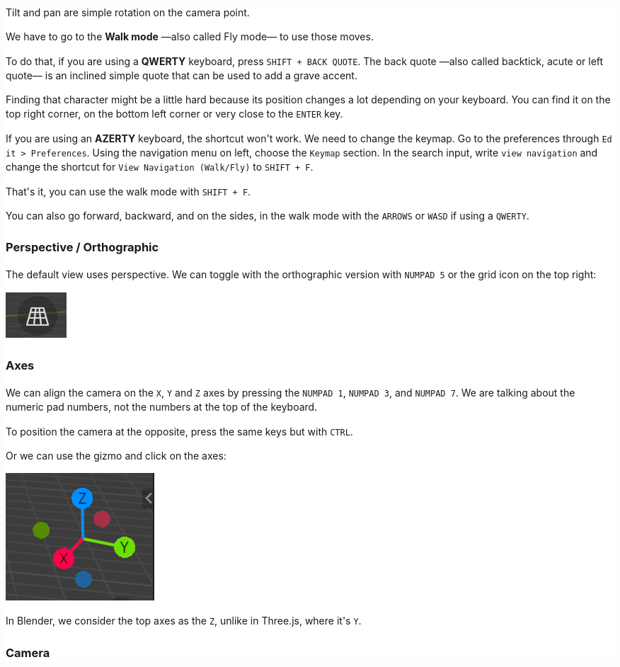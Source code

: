 Tilt and pan are simple rotation on the camera point.

We have to go to the **Walk mode** —also called Fly mode— to use those moves.

To do that, if you are using a **QWERTY** keyboard, press `SHIFT + BACK QUOTE`. The back quote —also called backtick, acute or left quote— is an inclined simple quote that can be used to add a grave accent.

Finding that character might be a little hard because its position changes a lot depending on your keyboard. You can find it on the top right corner, on the bottom left corner or very close to the `ENTER` key.

If you are using an **AZERTY** keyboard, the shortcut won't work. We need to change the keymap. Go to the preferences through `Edit > Preferences`. Using the navigation menu on left, choose the `Keymap` section. In the search input, write `view navigation` and change the shortcut for `View Navigation (Walk/Fly)` to `SHIFT + F`.

That's it, you can use the walk mode with `SHIFT + F`.

You can also go forward, backward, and on the sides, in the walk mode with the `ARROWS` or `WASD` if using a `QWERTY`.

### Perspective / Orthographic

The default view uses perspective. We can toggle with the orthographic version with `NUMPAD 5` or the grid icon on the top right:

![16](./files/16.png)

### Axes

We can align the camera on the `X`, `Y` and `Z` axes by pressing the `NUMPAD 1`, `NUMPAD 3`, and `NUMPAD 7`. We are talking about the numeric pad numbers, not the numbers at the top of the keyboard.

To position the camera at the opposite, press the same keys but with `CTRL`.

Or we can use the gizmo and click on the axes:

![13%201](./files/13%201.png)

In Blender, we consider the top axes as the `Z`, unlike in Three.js, where it's `Y`.

### Camera
